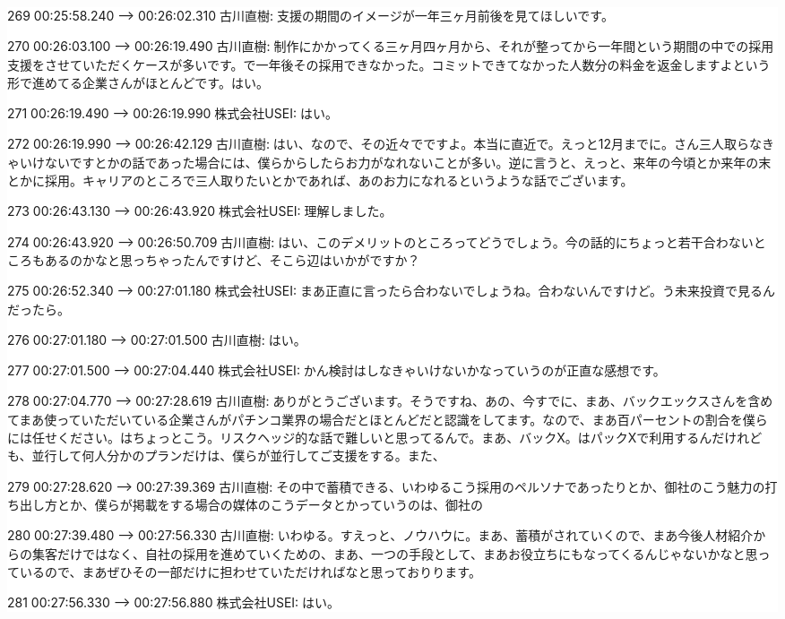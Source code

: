 269
00:25:58.240 --> 00:26:02.310
古川直樹: 支援の期間のイメージが一年三ヶ月前後を見てほしいです。

270
00:26:03.100 --> 00:26:19.490
古川直樹: 制作にかかってくる三ヶ月四ヶ月から、それが整ってから一年間という期間の中での採用支援をさせていただくケースが多いです。で一年後その採用できなかった。コミットできてなかった人数分の料金を返金しますよという形で進めてる企業さんがほとんどです。はい。

271
00:26:19.490 --> 00:26:19.990
株式会社USEI: はい。

272
00:26:19.990 --> 00:26:42.129
古川直樹: はい、なので、その近々でですよ。本当に直近で。えっと12月までに。さん三人取らなきゃいけないですとかの話であった場合には、僕らからしたらお力がなれないことが多い。逆に言うと、えっと、来年の今頃とか来年の末とかに採用。キャリアのところで三人取りたいとかであれば、あのお力になれるというような話でございます。

273
00:26:43.130 --> 00:26:43.920
株式会社USEI: 理解しました。

274
00:26:43.920 --> 00:26:50.709
古川直樹: はい、このデメリットのところってどうでしょう。今の話的にちょっと若干合わないところもあるのかなと思っちゃったんですけど、そこら辺はいかがですか？

275
00:26:52.340 --> 00:27:01.180
株式会社USEI: まあ正直に言ったら合わないでしょうね。合わないんですけど。う未来投資で見るんだったら。

276
00:27:01.180 --> 00:27:01.500
古川直樹: はい。

277
00:27:01.500 --> 00:27:04.440
株式会社USEI: かん検討はしなきゃいけないかなっていうのが正直な感想です。

278
00:27:04.770 --> 00:27:28.619
古川直樹: ありがとうございます。そうですね、あの、今すでに、まあ、バックエックスさんを含めてまあ使っていただいている企業さんがパチンコ業界の場合だとほとんどだと認識をしてます。なので、まあ百パーセントの割合を僕らには任せください。はちょっとこう。リスクヘッジ的な話で難しいと思ってるんで。まあ、バックX。はパックXで利用するんだけれども、並行して何人分かのプランだけは、僕らが並行してご支援をする。また、

279
00:27:28.620 --> 00:27:39.369
古川直樹: その中で蓄積できる、いわゆるこう採用のペルソナであったりとか、御社のこう魅力の打ち出し方とか、僕らが掲載をする場合の媒体のこうデータとかっていうのは、御社の

280
00:27:39.480 --> 00:27:56.330
古川直樹: いわゆる。すえっと、ノウハウに。まあ、蓄積がされていくので、まあ今後人材紹介からの集客だけではなく、自社の採用を進めていくための、まあ、一つの手段として、まあお役立ちにもなってくるんじゃないかなと思っているので、まあぜひその一部だけに担わせていただければなと思っておりります。

281
00:27:56.330 --> 00:27:56.880
株式会社USEI: はい。
